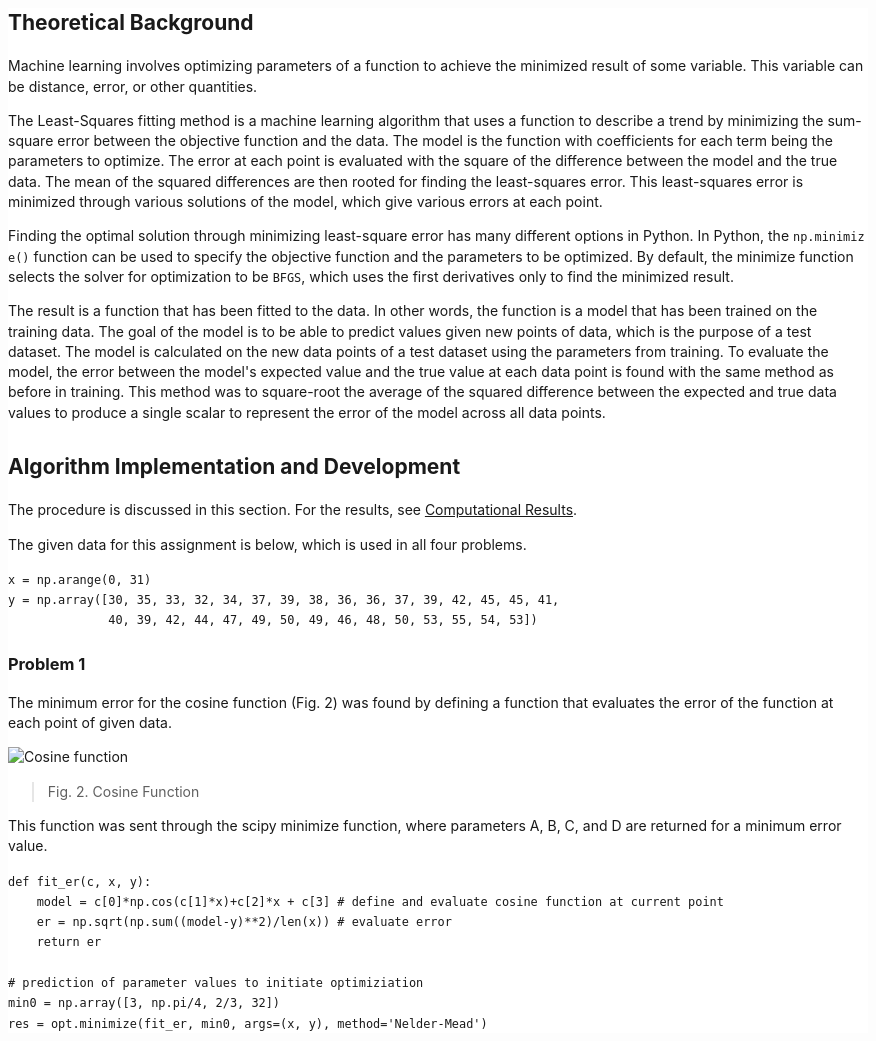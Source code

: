 ## Theoretical Background
Machine learning involves optimizing parameters of a function to achieve the minimized result of some variable. This variable can be distance, error, or other quantities.

The Least-Squares fitting method is a machine learning algorithm that uses a function to describe a trend by minimizing the sum-square error between the objective function and the data. The model is the function with coefficients for each term being the parameters to optimize. The error at each point is evaluated with the square of the difference between the model and the true data. The mean of the squared differences are then rooted for finding the least-squares error. This least-squares error is minimized through various solutions of the model, which give various errors at each point.
  
Finding the optimal solution through minimizing least-square error has many different options in Python. In Python, the ```np.minimize()``` function can be used to specify the objective function and the parameters to be optimized. By default, the minimize function selects the solver for optimization to be ```BFGS```, which uses the first derivatives only to find the minimized result.

The result is a function that has been fitted to the data. In other words, the function is a model that has been trained on the training data. The goal of the model is to be able to predict values given new points of data, which is the purpose of a test dataset. The model is calculated on the new data points of a test dataset using the parameters from training. To evaluate the model, the error between the model's expected value and the true value at each data point is found with the same method as before in training. This method was to square-root the average of the squared difference between the expected and true data values to produce a single scalar to represent the error of the model across all data points.
  
## Algorithm Implementation and Development
The procedure is discussed in this section. For the results, see [Computational Results](#computational-results).

The given data for this assignment is below, which is used in all four problems.
```
x = np.arange(0, 31)
y = np.array([30, 35, 33, 32, 34, 37, 39, 38, 36, 36, 37, 39, 42, 45, 45, 41,
              40, 39, 42, 44, 47, 49, 50, 49, 46, 48, 50, 53, 55, 54, 53])
```

### Problem 1
The minimum error for the cosine function (Fig. 2) was found by defining a function that evaluates the error of the function at each point of given data.

![Cosine function](https://user-images.githubusercontent.com/114551272/230567103-a3a254bb-7c5f-477e-9e71-94e4189d37ce.png)
> Fig. 2. Cosine Function

This function was sent through the scipy minimize function, where parameters A, B, C, and D are returned for a minimum error value.
```
def fit_er(c, x, y):
    model = c[0]*np.cos(c[1]*x)+c[2]*x + c[3] # define and evaluate cosine function at current point
    er = np.sqrt(np.sum((model-y)**2)/len(x)) # evaluate error
    return er

# prediction of parameter values to initiate optimiziation
min0 = np.array([3, np.pi/4, 2/3, 32])
res = opt.minimize(fit_er, min0, args=(x, y), method='Nelder-Mead')
```
